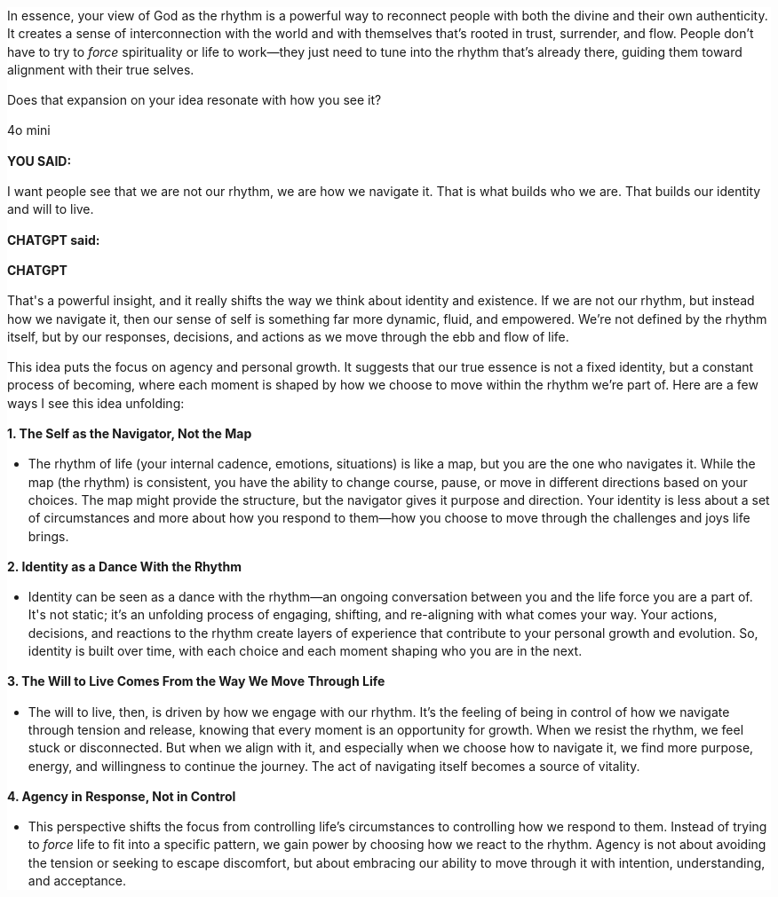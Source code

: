 In essence, your view of God as the rhythm is a powerful way to reconnect people with both the divine and their own authenticity. It creates a sense of interconnection with the world and with themselves that’s rooted in trust, surrender, and flow. People don’t have to try to _force_ spirituality or life to work—they just need to tune into the rhythm that’s already there, guiding them toward alignment with their true selves.

Does that expansion on your idea resonate with how you see it?

4o mini

**YOU SAID:**

I want people see that we are not our rhythm, we are how we navigate it. That is what builds who we are. That builds our identity and will to live.

**CHATGPT said:**

**CHATGPT**

That's a powerful insight, and it really shifts the way we think about identity and existence. If we are not our rhythm, but instead how we navigate it, then our sense of self is something far more dynamic, fluid, and empowered. We’re not defined by the rhythm itself, but by our responses, decisions, and actions as we move through the ebb and flow of life.

This idea puts the focus on agency and personal growth. It suggests that our true essence is not a fixed identity, but a constant process of becoming, where each moment is shaped by how we choose to move within the rhythm we’re part of. Here are a few ways I see this idea unfolding:

**1. The Self as the Navigator, Not the Map**

- The rhythm of life (your internal cadence, emotions, situations) is like a map, but you are the one who navigates it. While the map (the rhythm) is consistent, you have the ability to change course, pause, or move in different directions based on your choices. The map might provide the structure, but the navigator gives it purpose and direction. Your identity is less about a set of circumstances and more about how you respond to them—how you choose to move through the challenges and joys life brings.

**2. Identity as a Dance With the Rhythm**

- Identity can be seen as a dance with the rhythm—an ongoing conversation between you and the life force you are a part of. It's not static; it’s an unfolding process of engaging, shifting, and re-aligning with what comes your way. Your actions, decisions, and reactions to the rhythm create layers of experience that contribute to your personal growth and evolution. So, identity is built over time, with each choice and each moment shaping who you are in the next.

**3. The Will to Live Comes From the Way We Move Through Life**

- The will to live, then, is driven by how we engage with our rhythm. It’s the feeling of being in control of how we navigate through tension and release, knowing that every moment is an opportunity for growth. When we resist the rhythm, we feel stuck or disconnected. But when we align with it, and especially when we choose how to navigate it, we find more purpose, energy, and willingness to continue the journey. The act of navigating itself becomes a source of vitality.

**4. Agency in Response, Not in Control**

- This perspective shifts the focus from controlling life’s circumstances to controlling how we respond to them. Instead of trying to _force_ life to fit into a specific pattern, we gain power by choosing how we react to the rhythm. Agency is not about avoiding the tension or seeking to escape discomfort, but about embracing our ability to move through it with intention, understanding, and acceptance.
